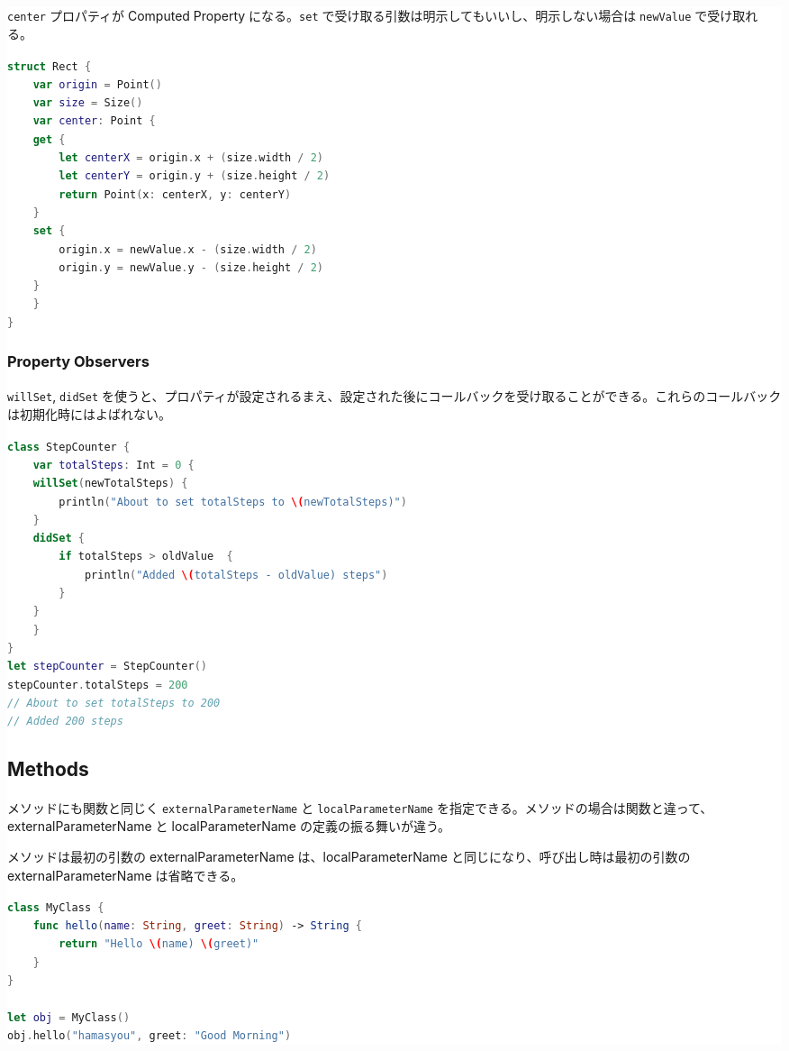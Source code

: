 `center` プロパティが Computed Property になる。`set` で受け取る引数は明示してもいいし、明示しない場合は `newValue` で受け取れる。

```swift
struct Rect {
    var origin = Point()
    var size = Size()
    var center: Point {
    get {
        let centerX = origin.x + (size.width / 2)
        let centerY = origin.y + (size.height / 2)
        return Point(x: centerX, y: centerY)
    }
    set {
        origin.x = newValue.x - (size.width / 2)
        origin.y = newValue.y - (size.height / 2)
    }
    }
}
```

### Property Observers

`willSet`, `didSet` を使うと、プロパティが設定されるまえ、設定された後にコールバックを受け取ることができる。これらのコールバックは初期化時にはよばれない。

```swift
class StepCounter {
    var totalSteps: Int = 0 {
    willSet(newTotalSteps) {
        println("About to set totalSteps to \(newTotalSteps)")
    }
    didSet {
        if totalSteps > oldValue  {
            println("Added \(totalSteps - oldValue) steps")
        }
    }
    }
}
let stepCounter = StepCounter()
stepCounter.totalSteps = 200
// About to set totalSteps to 200
// Added 200 steps
```


## Methods

メソッドにも関数と同じく `externalParameterName` と `localParameterName` を指定できる。メソッドの場合は関数と違って、externalParameterName と localParameterName の定義の振る舞いが違う。

メソッドは最初の引数の externalParameterName は、localParameterName と同じになり、呼び出し時は最初の引数の externalParameterName は省略できる。

```swift
class MyClass {
    func hello(name: String, greet: String) -> String {
        return "Hello \(name) \(greet)"
    }
}

let obj = MyClass()
obj.hello("hamasyou", greet: "Good Morning")
```
